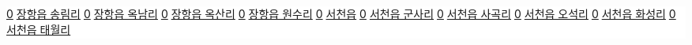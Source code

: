 
  <tr>
    <td><a href="4477025027.html">0</a></td>
    <td><a href="4477025027.html">장항읍 송림리</a></td>
  </tr>
    

  <tr>
    <td><a href="4477025028.html">0</a></td>
    <td><a href="4477025028.html">장항읍 옥남리</a></td>
  </tr>
    

  <tr>
    <td><a href="4477025029.html">0</a></td>
    <td><a href="4477025029.html">장항읍 옥산리</a></td>
  </tr>
    

  <tr>
    <td><a href="4477025030.html">0</a></td>
    <td><a href="4477025030.html">장항읍 원수리</a></td>
  </tr>
    

  <tr>
    <td><a href="4477025300.html">0</a></td>
    <td><a href="4477025300.html">서천읍</a></td>
  </tr>
    

  <tr>
    <td><a href="4477025321.html">0</a></td>
    <td><a href="4477025321.html">서천읍 군사리</a></td>
  </tr>
    

  <tr>
    <td><a href="4477025322.html">0</a></td>
    <td><a href="4477025322.html">서천읍 사곡리</a></td>
  </tr>
    

  <tr>
    <td><a href="4477025323.html">0</a></td>
    <td><a href="4477025323.html">서천읍 오석리</a></td>
  </tr>
    

  <tr>
    <td><a href="4477025324.html">0</a></td>
    <td><a href="4477025324.html">서천읍 화성리</a></td>
  </tr>
    

  <tr>
    <td><a href="4477025325.html">0</a></td>
    <td><a href="4477025325.html">서천읍 태월리</a></td>
  </tr>
    
